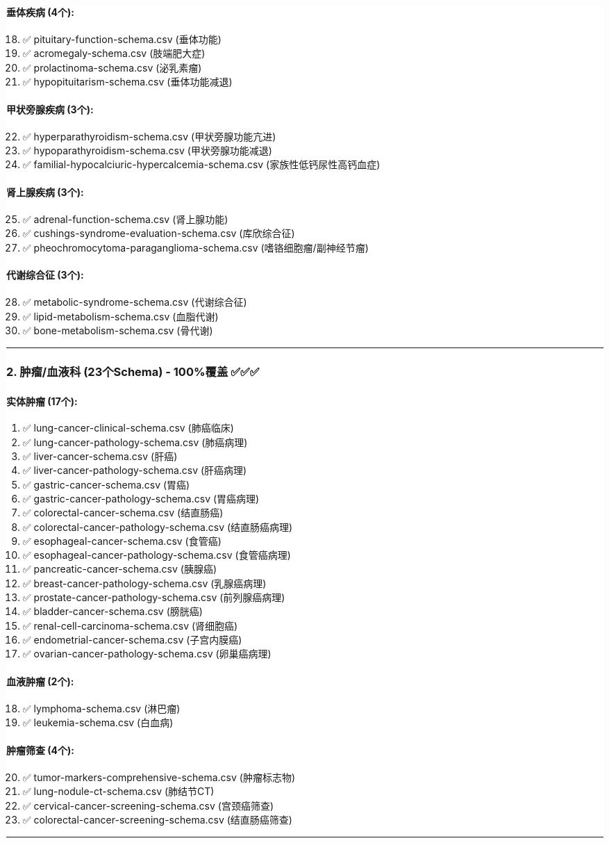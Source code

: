 #### 垂体疾病 (4个):
18. ✅ pituitary-function-schema.csv (垂体功能)
19. ✅ acromegaly-schema.csv (肢端肥大症)
20. ✅ prolactinoma-schema.csv (泌乳素瘤)
21. ✅ hypopituitarism-schema.csv (垂体功能减退)

#### 甲状旁腺疾病 (3个):
22. ✅ hyperparathyroidism-schema.csv (甲状旁腺功能亢进)
23. ✅ hypoparathyroidism-schema.csv (甲状旁腺功能减退)
24. ✅ familial-hypocalciuric-hypercalcemia-schema.csv (家族性低钙尿性高钙血症)

#### 肾上腺疾病 (3个):
25. ✅ adrenal-function-schema.csv (肾上腺功能)
26. ✅ cushings-syndrome-evaluation-schema.csv (库欣综合征)
27. ✅ pheochromocytoma-paraganglioma-schema.csv (嗜铬细胞瘤/副神经节瘤)

#### 代谢综合征 (3个):
28. ✅ metabolic-syndrome-schema.csv (代谢综合征)
29. ✅ lipid-metabolism-schema.csv (血脂代谢)
30. ✅ bone-metabolism-schema.csv (骨代谢)

---

### 2. 肿瘤/血液科 (23个Schema) - 100%覆盖 ✅✅✅

#### 实体肿瘤 (17个):
1. ✅ lung-cancer-clinical-schema.csv (肺癌临床)
2. ✅ lung-cancer-pathology-schema.csv (肺癌病理)
3. ✅ liver-cancer-schema.csv (肝癌)
4. ✅ liver-cancer-pathology-schema.csv (肝癌病理)
5. ✅ gastric-cancer-schema.csv (胃癌)
6. ✅ gastric-cancer-pathology-schema.csv (胃癌病理)
7. ✅ colorectal-cancer-schema.csv (结直肠癌)
8. ✅ colorectal-cancer-pathology-schema.csv (结直肠癌病理)
9. ✅ esophageal-cancer-schema.csv (食管癌)
10. ✅ esophageal-cancer-pathology-schema.csv (食管癌病理)
11. ✅ pancreatic-cancer-schema.csv (胰腺癌)
12. ✅ breast-cancer-pathology-schema.csv (乳腺癌病理)
13. ✅ prostate-cancer-pathology-schema.csv (前列腺癌病理)
14. ✅ bladder-cancer-schema.csv (膀胱癌)
15. ✅ renal-cell-carcinoma-schema.csv (肾细胞癌)
16. ✅ endometrial-cancer-schema.csv (子宫内膜癌)
17. ✅ ovarian-cancer-pathology-schema.csv (卵巢癌病理)

#### 血液肿瘤 (2个):
18. ✅ lymphoma-schema.csv (淋巴瘤)
19. ✅ leukemia-schema.csv (白血病)

#### 肿瘤筛查 (4个):
20. ✅ tumor-markers-comprehensive-schema.csv (肿瘤标志物)
21. ✅ lung-nodule-ct-schema.csv (肺结节CT)
22. ✅ cervical-cancer-screening-schema.csv (宫颈癌筛查)
23. ✅ colorectal-cancer-screening-schema.csv (结直肠癌筛查)

---